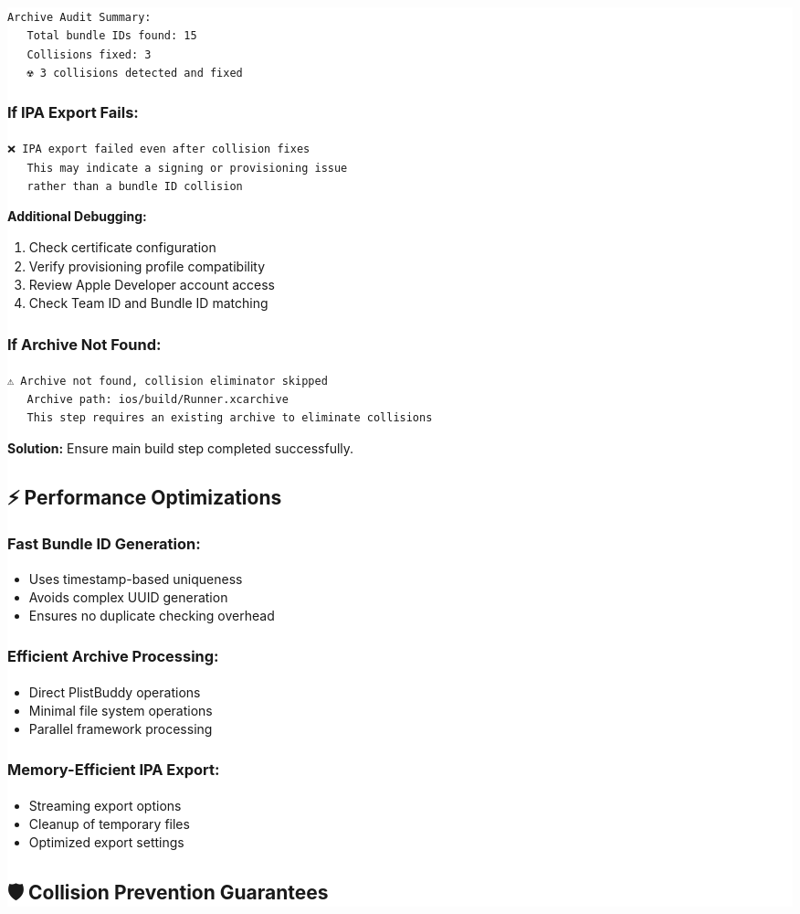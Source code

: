 ```bash
Archive Audit Summary:
   Total bundle IDs found: 15
   Collisions fixed: 3
   ☢️ 3 collisions detected and fixed
```

### **If IPA Export Fails:**

```bash
❌ IPA export failed even after collision fixes
   This may indicate a signing or provisioning issue
   rather than a bundle ID collision
```

**Additional Debugging:**

1. Check certificate configuration
2. Verify provisioning profile compatibility
3. Review Apple Developer account access
4. Check Team ID and Bundle ID matching

### **If Archive Not Found:**

```bash
⚠️ Archive not found, collision eliminator skipped
   Archive path: ios/build/Runner.xcarchive
   This step requires an existing archive to eliminate collisions
```

**Solution:** Ensure main build step completed successfully.

## ⚡ Performance Optimizations

### **Fast Bundle ID Generation:**

- Uses timestamp-based uniqueness
- Avoids complex UUID generation
- Ensures no duplicate checking overhead

### **Efficient Archive Processing:**

- Direct PlistBuddy operations
- Minimal file system operations
- Parallel framework processing

### **Memory-Efficient IPA Export:**

- Streaming export options
- Cleanup of temporary files
- Optimized export settings

## 🛡️ Collision Prevention Guarantees
